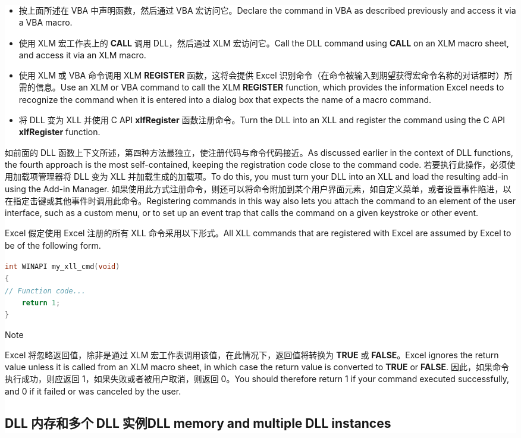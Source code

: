 - <span data-ttu-id="a5aa1-240">按上面所述在 VBA 中声明函数，然后通过 VBA 宏访问它。</span><span class="sxs-lookup"><span data-stu-id="a5aa1-240">Declare the command in VBA as described previously and access it via a VBA macro.</span></span>
    
- <span data-ttu-id="a5aa1-241">使用 XLM 宏工作表上的 **CALL** 调用 DLL，然后通过 XLM 宏访问它。</span><span class="sxs-lookup"><span data-stu-id="a5aa1-241">Call the DLL command using **CALL** on an XLM macro sheet, and access it via an XLM macro.</span></span> 
    
- <span data-ttu-id="a5aa1-242">使用 XLM 或 VBA 命令调用 XLM **REGISTER** 函数，这将会提供 Excel 识别命令（在命令被输入到期望获得宏命令名称的对话框时）所需的信息。</span><span class="sxs-lookup"><span data-stu-id="a5aa1-242">Use an XLM or VBA command to call the XLM **REGISTER** function, which provides the information Excel needs to recognize the command when it is entered into a dialog box that expects the name of a macro command.</span></span> 
    
- <span data-ttu-id="a5aa1-243">将 DLL 变为 XLL 并使用 C API **xlfRegister** 函数注册命令。</span><span class="sxs-lookup"><span data-stu-id="a5aa1-243">Turn the DLL into an XLL and register the command using the C API **xlfRegister** function.</span></span> 
    
<span data-ttu-id="a5aa1-244">如前面的 DLL 函数上下文所述，第四种方法最独立，使注册代码与命令代码接近。</span><span class="sxs-lookup"><span data-stu-id="a5aa1-244">As discussed earlier in the context of DLL functions, the fourth approach is the most self-contained, keeping the registration code close to the command code.</span></span> <span data-ttu-id="a5aa1-245">若要执行此操作，必须使用加载项管理器将 DLL 变为 XLL 并加载生成的加载项。</span><span class="sxs-lookup"><span data-stu-id="a5aa1-245">To do this, you must turn your DLL into an XLL and load the resulting add-in using the Add-in Manager.</span></span> <span data-ttu-id="a5aa1-246">如果使用此方式注册命令，则还可以将命令附加到某个用户界面元素，如自定义菜单，或者设置事件陷进，以在指定击键或其他事件时调用此命令。</span><span class="sxs-lookup"><span data-stu-id="a5aa1-246">Registering commands in this way also lets you attach the command to an element of the user interface, such as a custom menu, or to set up an event trap that calls the command on a given keystroke or other event.</span></span>
  
<span data-ttu-id="a5aa1-247">Excel 假定使用 Excel 注册的所有 XLL 命令采用以下形式。</span><span class="sxs-lookup"><span data-stu-id="a5aa1-247">All XLL commands that are registered with Excel are assumed by Excel to be of the following form.</span></span>
  
```cpp
int WINAPI my_xll_cmd(void)
{
// Function code...
    return 1;
}
```

> [!NOTE]
> <span data-ttu-id="a5aa1-248">Excel 将忽略返回值，除非是通过 XLM 宏工作表调用该值，在此情况下，返回值将转换为 **TRUE** 或 **FALSE**。</span><span class="sxs-lookup"><span data-stu-id="a5aa1-248">Excel ignores the return value unless it is called from an XLM macro sheet, in which case the return value is converted to **TRUE** or **FALSE**.</span></span> <span data-ttu-id="a5aa1-249">因此，如果命令执行成功，则应返回 1，如果失败或者被用户取消，则返回 0。</span><span class="sxs-lookup"><span data-stu-id="a5aa1-249">You should therefore return 1 if your command executed successfully, and 0 if it failed or was canceled by the user.</span></span> 
  
## <a name="dll-memory-and-multiple-dll-instances"></a><span data-ttu-id="a5aa1-250">DLL 内存和多个 DLL 实例</span><span class="sxs-lookup"><span data-stu-id="a5aa1-250">DLL memory and multiple DLL instances</span></span>
